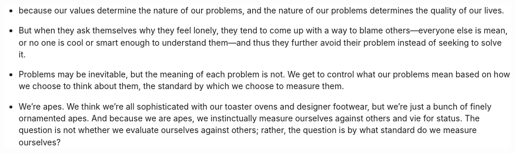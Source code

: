 
- because our values determine the nature of our problems, and the nature of our problems determines the quality of our lives.


- But when they ask themselves why they feel lonely, they tend to come up with a way to blame others—everyone else is mean, or no one is cool or smart enough to understand them—and thus they further avoid their problem instead of seeking to solve it.


- Problems may be inevitable, but the meaning of each problem is not. We get to control what our problems mean based on how we choose to think about them, the standard by which we choose to measure them.


- We’re apes. We think we’re all sophisticated with our toaster ovens and designer footwear, but we’re just a bunch of finely ornamented apes. And because we are apes, we instinctually measure ourselves against others and vie for status. The question is not whether we evaluate ourselves against others; rather, the question is by what standard do we measure ourselves?
